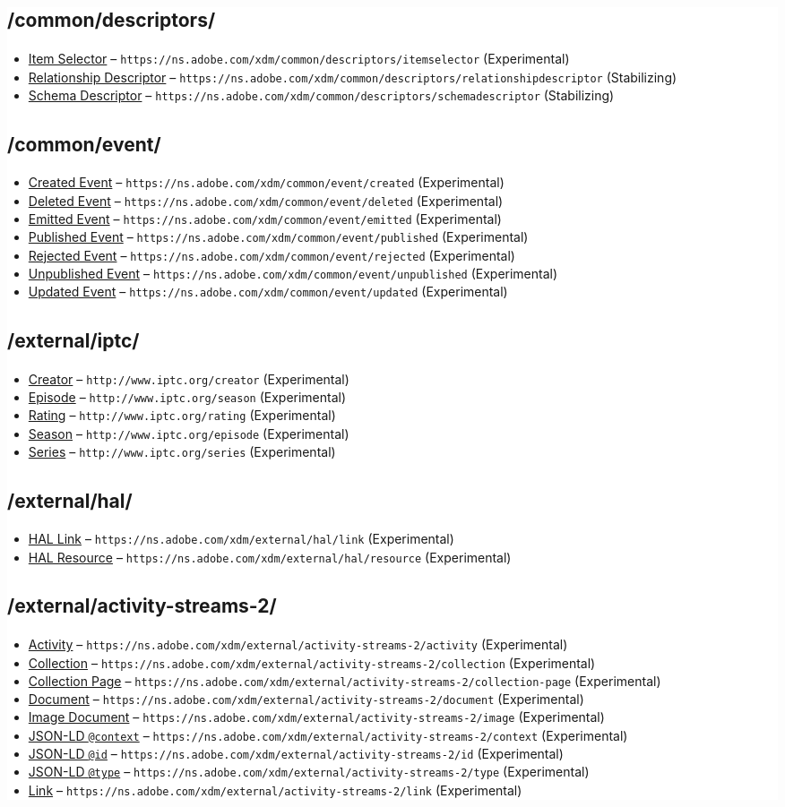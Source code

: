 ## /common/descriptors/

* [Item Selector](./common/descriptors/itemselector.schema.md) – `https://ns.adobe.com/xdm/common/descriptors/itemselector` (Experimental)
* [Relationship Descriptor](./common/descriptors/relationshipdescriptor.schema.md) – `https://ns.adobe.com/xdm/common/descriptors/relationshipdescriptor` (Stabilizing)
* [Schema Descriptor](./common/descriptors/schemadescriptor.schema.md) – `https://ns.adobe.com/xdm/common/descriptors/schemadescriptor` (Stabilizing)

## /common/event/

* [Created Event](./common/event/created.schema.md) – `https://ns.adobe.com/xdm/common/event/created` (Experimental)
* [Deleted Event](./common/event/deleted.schema.md) – `https://ns.adobe.com/xdm/common/event/deleted` (Experimental)
* [Emitted Event](./common/event/emitted.schema.md) – `https://ns.adobe.com/xdm/common/event/emitted` (Experimental)
* [Published Event](./common/event/published.schema.md) – `https://ns.adobe.com/xdm/common/event/published` (Experimental)
* [Rejected Event](./common/event/rejected.schema.md) – `https://ns.adobe.com/xdm/common/event/rejected` (Experimental)
* [Unpublished Event](./common/event/unpublished.schema.md) – `https://ns.adobe.com/xdm/common/event/unpublished` (Experimental)
* [Updated Event](./common/event/updated.schema.md) – `https://ns.adobe.com/xdm/common/event/updated` (Experimental)

## /external/iptc/

* [Creator](./external/iptc/creator.schema.md) – `http://www.iptc.org/creator` (Experimental)
* [Episode](./external/iptc/episode.schema.md) – `http://www.iptc.org/season` (Experimental)
* [Rating](./external/iptc/rating.schema.md) – `http://www.iptc.org/rating` (Experimental)
* [Season](./external/iptc/season.schema.md) – `http://www.iptc.org/episode` (Experimental)
* [Series](./external/iptc/series.schema.md) – `http://www.iptc.org/series` (Experimental)

## /external/hal/

* [HAL Link](./external/hal/hal-link.schema.md) – `https://ns.adobe.com/xdm/external/hal/link` (Experimental)
* [HAL Resource](./external/hal/hal.schema.md) – `https://ns.adobe.com/xdm/external/hal/resource` (Experimental)

## /external/activity-streams-2/

* [Activity](./external/activity-streams-2/activity.schema.md) – `https://ns.adobe.com/xdm/external/activity-streams-2/activity` (Experimental)
* [Collection](./external/activity-streams-2/collection.schema.md) – `https://ns.adobe.com/xdm/external/activity-streams-2/collection` (Experimental)
* [Collection Page](./external/activity-streams-2/collection-page.schema.md) – `https://ns.adobe.com/xdm/external/activity-streams-2/collection-page` (Experimental)
* [Document](./external/activity-streams-2/document.schema.md) – `https://ns.adobe.com/xdm/external/activity-streams-2/document` (Experimental)
* [Image Document](./external/activity-streams-2/image.schema.md) – `https://ns.adobe.com/xdm/external/activity-streams-2/image` (Experimental)
* [JSON-LD `@context`](./external/activity-streams-2/context.schema.md) – `https://ns.adobe.com/xdm/external/activity-streams-2/context` (Experimental)
* [JSON-LD `@id`](./external/activity-streams-2/id.schema.md) – `https://ns.adobe.com/xdm/external/activity-streams-2/id` (Experimental)
* [JSON-LD `@type`](./external/activity-streams-2/type.schema.md) – `https://ns.adobe.com/xdm/external/activity-streams-2/type` (Experimental)
* [Link](./external/activity-streams-2/link.schema.md) – `https://ns.adobe.com/xdm/external/activity-streams-2/link` (Experimental)